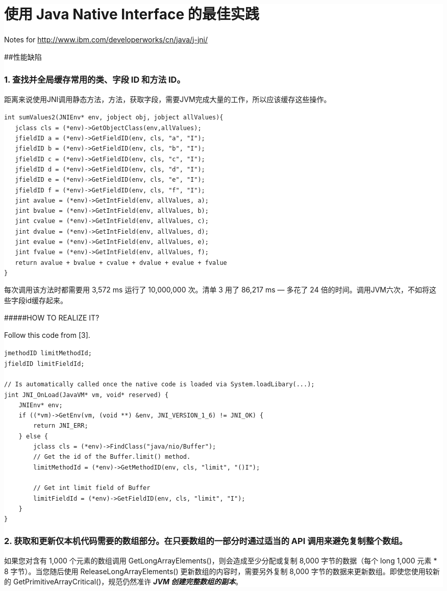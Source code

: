 使用 Java Native Interface 的最佳实践
========
Notes for http://www.ibm.com/developerworks/cn/java/j-jni/

##性能缺陷
### 1. 查找并全局缓存常用的类、字段 ID 和方法 ID。
距离来说使用JNI调用静态方法，方法，获取字段，需要JVM完成大量的工作，所以应该缓存这些操作。


	int sumValues2(JNIEnv* env, jobject obj, jobject allValues){
	   jclass cls = (*env)->GetObjectClass(env,allValues);
	   jfieldID a = (*env)->GetFieldID(env, cls, "a", "I");
	   jfieldID b = (*env)->GetFieldID(env, cls, "b", "I");
	   jfieldID c = (*env)->GetFieldID(env, cls, "c", "I");
	   jfieldID d = (*env)->GetFieldID(env, cls, "d", "I");
	   jfieldID e = (*env)->GetFieldID(env, cls, "e", "I");
	   jfieldID f = (*env)->GetFieldID(env, cls, "f", "I");
	   jint avalue = (*env)->GetIntField(env, allValues, a);
	   jint bvalue = (*env)->GetIntField(env, allValues, b);
	   jint cvalue = (*env)->GetIntField(env, allValues, c);
	   jint dvalue = (*env)->GetIntField(env, allValues, d);
	   jint evalue = (*env)->GetIntField(env, allValues, e);
	   jint fvalue = (*env)->GetIntField(env, allValues, f);
	   return avalue + bvalue + cvalue + dvalue + evalue + fvalue
	}

每次调用该方法时都需要用 3,572 ms 运行了 10,000,000 次。清单 3 用了 86,217 ms — 多花了 24 倍的时间。调用JVM六次，不如将这些字段id缓存起来。


#####HOW TO REALIZE IT?

Follow this code from [3].

	jmethodID limitMethodId;
	jfieldID limitFieldId;

	// Is automatically called once the native code is loaded via System.loadLibary(...);
	jint JNI_OnLoad(JavaVM* vm, void* reserved) {
	    JNIEnv* env;
	    if ((*vm)->GetEnv(vm, (void **) &env, JNI_VERSION_1_6) != JNI_OK) {
	        return JNI_ERR;
	    } else {
	        jclass cls = (*env)->FindClass("java/nio/Buffer");
	        // Get the id of the Buffer.limit() method.
	        limitMethodId = (*env)->GetMethodID(env, cls, "limit", "()I");

	        // Get int limit field of Buffer
	        limitFieldId = (*env)->GetFieldID(env, cls, "limit", "I");
	    }
	}
	
	
### 2. 获取和更新仅本机代码需要的数组部分。在只要数组的一部分时通过适当的 API 调用来避免复制整个数组。

如果您对含有 1,000 个元素的数组调用 GetLongArrayElements()，则会造成至少分配或复制 8,000 字节的数据（每个 long 1,000 元素 * 8 字节）。当您随后使用 ReleaseLongArrayElements() 更新数组的内容时，需要另外复制 8,000 字节的数据来更新数组。即使您使用较新的 GetPrimitiveArrayCritical()，规范仍然准许 ***JVM 创建完整数组的副本***。
